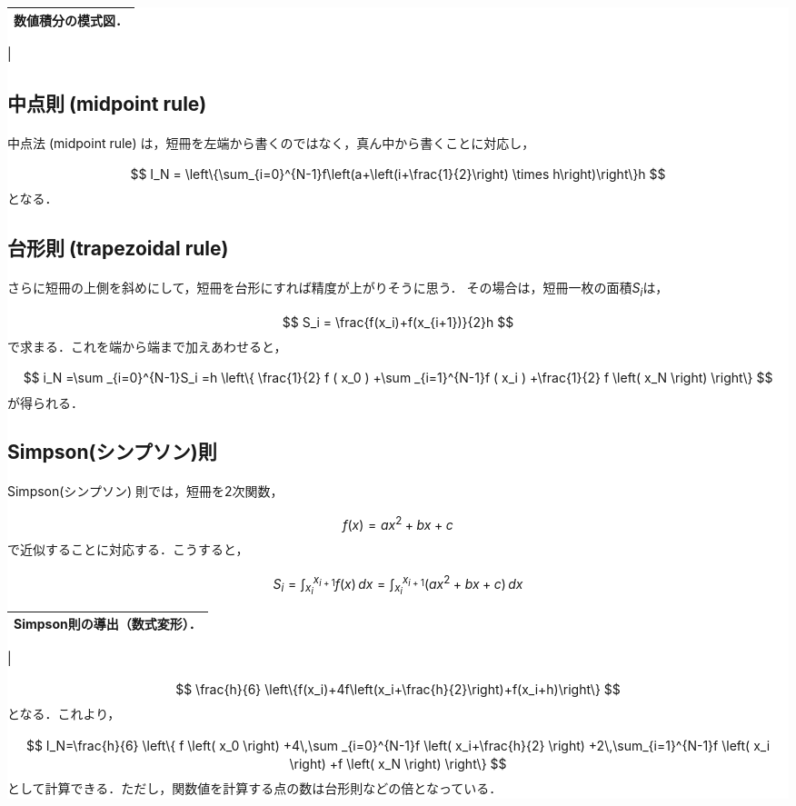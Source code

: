
|数値積分の模式図．|
|:----|
|



## 中点則 (midpoint rule) 
中点法 (midpoint rule) は，短冊を左端から書くのではなく，真ん中から書くことに対応し，

$$
I_N = \left\{\sum_{i=0}^{N-1}f\left(a+\left(i+\frac{1}{2}\right) \times h\right)\right\}h
$$
となる．

## 台形則 (trapezoidal rule) 
さらに短冊の上側を斜めにして，短冊を台形にすれば精度が上がりそうに思う．
その場合は，短冊一枚の面積$S_i$は，

$$
S_i = \frac{f(x_i)+f(x_{i+1})}{2}h
$$
で求まる．これを端から端まで加えあわせると，

$$
i_N =\sum _{i=0}^{N-1}S_i =h \left\{ \frac{1}{2} f ( x_0 ) +\sum _{i=1}^{N-1}f ( x_i ) +\frac{1}{2} f \left( x_N \right)  \right\} 
$$
が得られる．

## Simpson(シンプソン)則 
Simpson(シンプソン) 則では，短冊を2次関数，

$$
f(x) = ax^2+bx+c
$$
で近似することに対応する．こうすると，

$$
S_i=\int _{x_i}^{x_{i+1}}f ( x )\, {dx}=\int _{x_i}^{x_{i+1}}(ax^2+bx+c)\,{dx}
$$

|Simpson則の導出（数式変形）．|
|:----|
|



$$
\frac{h}{6} \left\{f(x_i)+4f\left(x_i+\frac{h}{2}\right)+f(x_i+h)\right\}
$$
となる．これより，

$$
I_N=\frac{h}{6} \left\{ f \left( x_0 \right) +4\,\sum _{i=0}^{N-1}f \left( x_i+\frac{h}{2} \right) +2\,\sum_{i=1}^{N-1}f \left( x_i \right) +f \left( x_N \right)  \right\}
$$
として計算できる．ただし，関数値を計算する点の数は台形則などの倍となっている．
